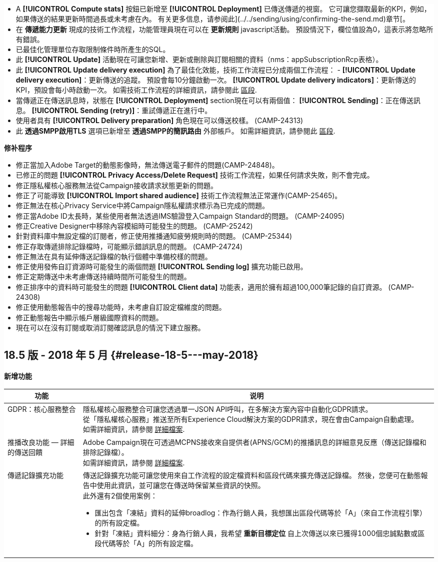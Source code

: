 * A **[!UICONTROL Compute stats]** 按鈕已新增至 **[!UICONTROL Deployment]** 已傳送傳遞的視窗。 它可讓您擷取最新的KPI，例如，如果傳送的結果更新時間過長或未考慮在內。 有关更多信息，请参阅此](../../sending/using/confirming-the-send.md)章节[。
* 在 **傳遞能力更新** 現成的技術工作流程，功能管理員現在可以在 **更新規則** javascript活動。 預設情況下，欄位值設為0，這表示將忽略所有錯誤。
* 已最佳化管理單位存取限制條件時所產生的SQL。
* 此 **[!UICONTROL Update]** 活動現在可讓您新增、更新或刪除與訂閱相關的資料（nms：appSubscriptionRcp表格）。
* 此 **[!UICONTROL Update delivery execution]** 為了最佳化效能，技術工作流程已分成兩個工作流程： - **[!UICONTROL Update delivery execution]**：更新傳送的追蹤。 預設會每10分鐘啟動一次。 **[!UICONTROL Update delivery indicators]**：更新傳送的KPI，預設會每小時啟動一次。 如需技術工作流程的詳細資訊，請參閱此 [區段](../../administration/using/technical-workflows.md#list-of-technical-workflows).
* 當傳遞正在傳送訊息時，狀態在 **[!UICONTROL Deployment]** section現在可以有兩個值： **[!UICONTROL Sending]**：正在傳送訊息。 **[!UICONTROL Sending (retry)]**：重試傳遞正在進行中。
* 使用者具有 **[!UICONTROL Delivery preparation]** 角色現在可以傳送校樣。 (CAMP-24313)
* 此 **透過SMPP啟用TLS** 選項已新增至 **透過SMPP的簡訊路由** 外部帳戶。 如需詳細資訊，請參閱此 [區段](../../administration/using/configuring-sms-channel.md#defining-an-sms-routing).

**修补程序**

* 修正當加入Adobe Target的動態影像時，無法傳送電子郵件的問題(CAMP-24848)。
* 已修正的問題 **[!UICONTROL Privacy Access/Delete Request]** 技術工作流程，如果任何請求失敗，則不會完成。
* 修正隱私權核心服務無法從Campaign接收請求狀態更新的問題。
* 修正了可能導致 **[!UICONTROL Import shared audience]** 技術工作流程無法正常運作(CAMP-25465)。
* 修正無法在核心Privacy Service中將Campaign隱私權請求標示為已完成的問題。
* 修正當Adobe ID太長時，某些使用者無法透過IMS驗證登入Campaign Standard的問題。 (CAMP-24095)
* 修正Creative Designer中移除內容模組時可能發生的問題。 (CAMP-25242)
* 針對資料庫中無設定檔的訂閱者，修正使用推播通知疲勞規則時的問題。 (CAMP-25344)
* 修正存取傳遞排除記錄檔時，可能顯示錯誤訊息的問題。 (CAMP-24724)
* 修正無法在具有延伸傳送記錄檔的執行個體中準備校樣的問題。
* 修正使用發佈自訂資源時可能發生的兩個問題 **[!UICONTROL Sending log]** 擴充功能已啟用。
* 修正定期傳送中未考慮傳送持續時間所可能發生的問題。
* 修正排序中的資料時可能發生的問題 **[!UICONTROL Client data]** 功能表，適用於擁有超過100,000筆記錄的自訂資源。 (CAMP-24308)
* 修正使用動態報告中的搜尋功能時，未考慮自訂設定檔維度的問題。
* 修正動態報告中顯示帳戶層級國際資料的問題。
* 現在可以在沒有訂閱或取消訂閱確認訊息的情況下建立服務。

## 18.5 版 - 2018 年 5 月 {#release-18-5---may-2018}

**新增功能**

<table> 
 <thead> 
  <tr> 
   <th> 功能<br /> </th> 
   <th> 说明<br /> </th> 
  </tr> 
 </thead> 
 <tbody> 
  <tr> 
   <td> GDPR：核心服務整合<br /> </td> 
   <td> 隱私權核心服務整合可讓您透過單一JSON API呼叫，在多解決方案內容中自動化GDPR請求。 <br /> 從「隱私權核心服務」推送至所有Experience Cloud解決方案的GDPR請求，現在會由Campaign自動處理。 <br /> 如需詳細資訊，請參閱 <a href="https://experienceleague.adobe.com/docs/campaign-standard/using/getting-started/privacy/privacy.html">詳細檔案</a>.<br /> </td> 
  </tr> 
  <tr> 
   <td> 推播改良功能 — 詳細的傳送回饋<br /> </td> 
   <td> Adobe Campaign現在可透過MCPNS接收來自提供者(APNS/GCM)的推播訊息的詳細意見反應（傳送記錄檔和排除記錄檔）。<br /> 如需詳細資訊，請參閱 <a href="../../channels/using/preparing-and-sending-a-push-notification.md#sending-the-notification">詳細檔案</a>.<br /> </td> 
  </tr> 
  <tr> 
   <td> 傳遞記錄擴充功能<br /> </td> 
   <td> 傳送記錄擴充功能可讓您使用來自工作流程的設定檔資料和區段代碼來擴充傳送記錄檔。 然後，您便可在動態報告中使用此資訊，並可讓您在傳送時保留某些資訊的快照。<br /> 此外還有2個使用案例：<br /> 
    <ul> 
     <li> 匯出包含「凍結」資料的延伸broadlog：作為行銷人員，我想匯出區段代碼等於「A」（來自工作流程引擎）的所有設定檔。 </li> 
     <li> 針對「凍結」資料細分：身為行銷人員，我希望 <strong>重新目標定位</strong> 自上次傳送以來已獲得1000個忠誠點數或區段代碼等於「A」的所有設定檔。 </li> 
